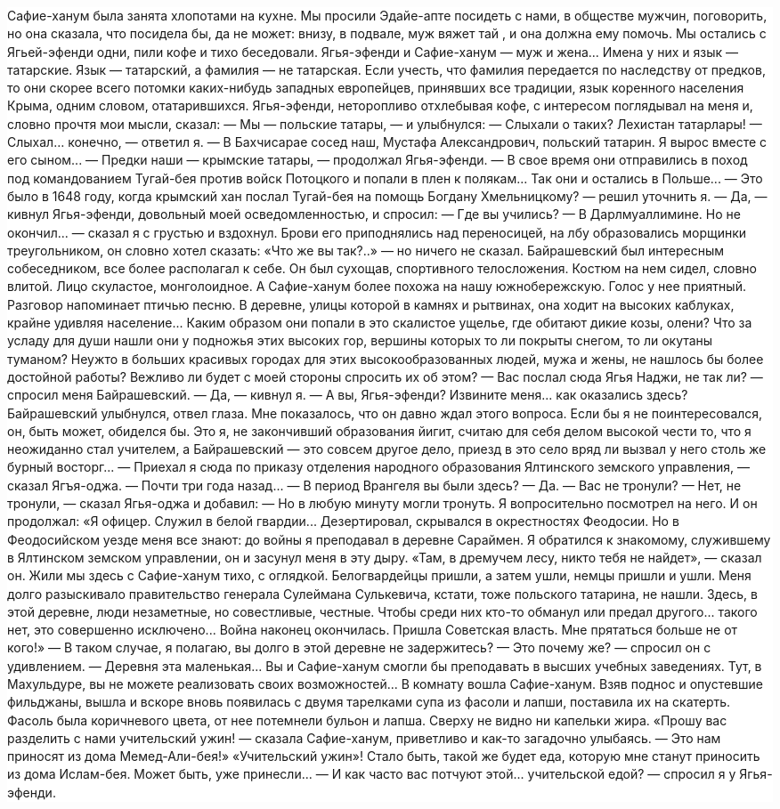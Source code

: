 Сафие-ханум была занята хлопотами на кухне. Мы просили Эдайе-апте посидеть с нами, в обществе мужчин, поговорить, но она сказала, что посидела бы, да не может: внизу, в подвале, муж вяжет тай , и она должна ему помочь.
Мы остались с Ягьей-эфенди одни, пили кофе и тихо беседовали. Ягья-эфенди и Сафие-ханум — муж и жена... Имена у них и язык — татарские. Язык — татарский, а фамилия — не татарская.
Если учесть, что фамилия передается по наследству от предков, то они скорее всего потомки каких-нибудь западных европейцев, принявших все традиции, язык коренного населения Крыма, одним словом, отатарившихся.
Ягья-эфенди, неторопливо отхлебывая кофе, с интересом поглядывал на меня и, словно прочтя мои мысли, сказал:
— Мы — польские татары, — и улыбнулся: — Слыхали о таких? Лехистан татарлары!
— Слыхал… конечно, — ответил я. — В Бахчисарае сосед наш, Мустафа Александрович, польский татарин. Я вырос вместе с его сыном...
— Предки наши — крымские татары, — продолжал Ягья-эфенди. — В свое время они отправились в поход под командованием Тугай-бея против войск Потоцкого и попали в плен к полякам... Так они и остались в Польше...
— Это было в 1648 году, когда крымский хан послал Тугай-бея на помощь Богдану Хмельницкому? — решил уточнить я.
— Да, — кивнул Ягья-эфенди, довольный моей осведомленностью, и спросил: — Где вы учились?
— В Дарлмуаллимине. Но не окончил... — сказал я с грустью и вздохнул.
Брови его приподнялись над переносицей, на лбу образовались морщинки треугольником, он словно хотел сказать: «Что же вы так?..» — но ничего не сказал.
Байрашевский был интересным собеседником, все более располагал к себе. Он был сухощав, спортивного телосложения. Костюм на нем сидел, словно влитой. Лицо скуластое, монголоидное. А Сафие-ханум более похожа на нашу южнобережскую. Голос у нее приятный. Разговор напоминает птичью песню. В деревне, улицы которой в камнях и рытвинах, она ходит на высоких каблуках, крайне удивляя население... Каким образом они попали в это скалистое ущелье, где обитают дикие козы, олени? Что за усладу для души нашли они у подножья этих высоких гор, вершины которых то ли покрыты снегом, то ли окутаны туманом? Неужто в больших красивых городах для этих высокообразованных людей, мужа и жены, не нашлось бы более достойной работы? Вежливо ли будет с моей стороны спросить их об этом?
— Вас послал сюда Ягья Наджи, не так ли? — спросил меня Байрашевский.
— Да, — кивнул я. — А вы, Ягья-эфенди? Извините меня... как оказались здесь?
Байрашевский улыбнулся, отвел глаза. Мне показалось, что он давно ждал этого вопроса. Если бы я не поинтересовался, он, быть может, обиделся бы. Это я, не закончивший образования йигит, считаю для себя делом высокой чести то, что я неожиданно стал учителем, а Байрашевский — это совсем другое дело, приезд в это село вряд ли вызвал у него столь же бурный восторг...
— Приехал я сюда по приказу отделения народного образования Ялтинского земского управления, — сказал Ягъя-оджа. — Почти три года назад...
— В период Врангеля вы были здесь?
— Да.
— Вас не тронули?
— Нет, не тронули, — сказал Ягья-оджа и добавил: — Но в любую минуту могли тронуть.
Я вопросительно посмотрел на него. И он продолжал:
«Я офицер. Служил в белой гвардии... Дезертировал, скрывался в окрестностях Феодосии. Но в Феодосийском уезде меня все знают: до войны я преподавал в деревне Сараймен. Я обратился к знакомому, служившему в Ялтинском земском управлении, он и засунул меня в эту дыру. «Там, в дремучем лесу, никто тебя не найдет», — сказал он. Жили мы здесь с Сафие-ханум тихо, с оглядкой. Белогвардейцы пришли, а затем ушли, немцы пришли и ушли. Меня долго разыскивало правительство генерала Сулеймана Сулькевича, кстати, тоже польского татарина, не нашли. Здесь, в этой деревне, люди незаметные, но совестливые, честные. Чтобы среди них кто-то обманул или предал другого... такого нет, это совершенно исключено... Война наконец окончилась. Пришла Советская власть. Мне прятаться больше не от кого!»
— В таком случае, я полагаю, вы долго в этой деревне не задержитесь?
— Это почему же? — спросил он с удивлением.
— Деревня эта маленькая... Вы и Сафие-ханум смогли бы преподавать в высших учебных заведениях. Тут, в Махульдуре, вы не можете реализовать своих возможностей...
В комнату вошла Сафие-ханум. Взяв поднос и опустевшие фильджаны, вышла и вскоре вновь появилась с двумя тарелками супа из фасоли и лапши, поставила их на скатерть. Фасоль была коричневого цвета, от нее потемнели бульон и лапша. Сверху не видно ни капельки жира.
«Прошу вас разделить с нами учительский ужин! — сказала Сафие-ханум, приветливо и как-то загадочно улыбаясь. — Это нам приносят из дома Мемед-Али-бея!»
«Учительский ужин»! Стало быть, такой же будет еда, которую мне станут приносить из дома Ислам-бея. Может быть, уже принесли...
— И как часто вас потчуют этой... учительской едой? — спросил я у Ягья-эфенди.